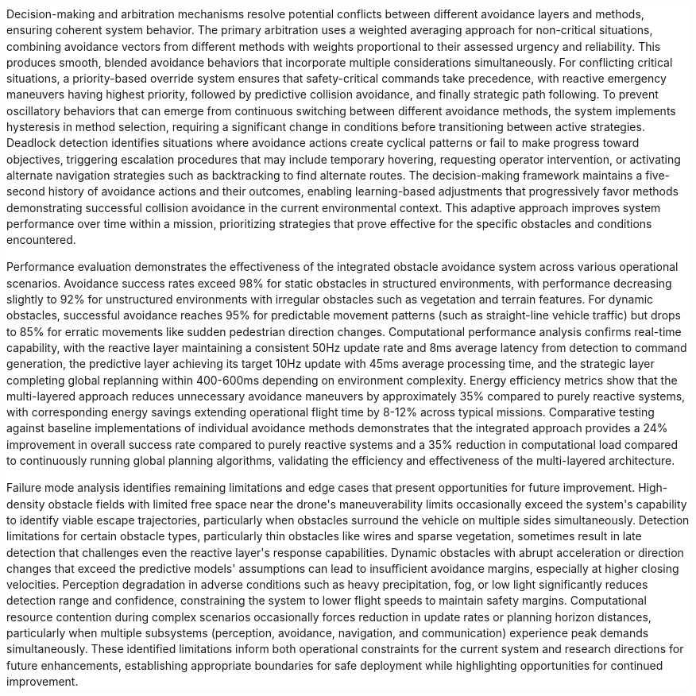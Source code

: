 Decision-making and arbitration mechanisms resolve potential conflicts between different avoidance layers and methods, ensuring coherent system behavior. The primary arbitration uses a weighted averaging approach for non-critical situations, combining avoidance vectors from different methods with weights proportional to their assessed urgency and reliability. This produces smooth, blended avoidance behaviors that incorporate multiple considerations simultaneously. For conflicting critical situations, a priority-based override system ensures that safety-critical commands take precedence, with reactive emergency maneuvers having highest priority, followed by predictive collision avoidance, and finally strategic path following. To prevent oscillatory behaviors that can emerge from continuous switching between different avoidance methods, the system implements hysteresis in method selection, requiring a significant change in conditions before transitioning between active strategies. Deadlock detection identifies situations where avoidance actions create cyclical patterns or fail to make progress toward objectives, triggering escalation procedures that may include temporary hovering, requesting operator intervention, or activating alternate navigation strategies such as backtracking to find alternate routes. The decision-making framework maintains a five-second history of avoidance actions and their outcomes, enabling learning-based adjustments that progressively favor methods demonstrating successful collision avoidance in the current environmental context. This adaptive approach improves system performance over time within a mission, prioritizing strategies that prove effective for the specific obstacles and conditions encountered.

Performance evaluation demonstrates the effectiveness of the integrated obstacle avoidance system across various operational scenarios. Avoidance success rates exceed 98% for static obstacles in structured environments, with performance decreasing slightly to 92% for unstructured environments with irregular obstacles such as vegetation and terrain features. For dynamic obstacles, successful avoidance reaches 95% for predictable movement patterns (such as straight-line vehicle traffic) but drops to 85% for erratic movements like sudden pedestrian direction changes. Computational performance analysis confirms real-time capability, with the reactive layer maintaining a consistent 50Hz update rate and 8ms average latency from detection to command generation, the predictive layer achieving its target 10Hz update with 45ms average processing time, and the strategic layer completing global replanning within 400-600ms depending on environment complexity. Energy efficiency metrics show that the multi-layered approach reduces unnecessary avoidance maneuvers by approximately 35% compared to purely reactive systems, with corresponding energy savings extending operational flight time by 8-12% across typical missions. Comparative testing against baseline implementations of individual avoidance methods demonstrates that the integrated approach provides a 24% improvement in overall success rate compared to purely reactive systems and a 35% reduction in computational load compared to continuously running global planning algorithms, validating the efficiency and effectiveness of the multi-layered architecture.

Failure mode analysis identifies remaining limitations and edge cases that present opportunities for future improvement. High-density obstacle fields with limited free space near the drone's maneuverability limits occasionally exceed the system's capability to identify viable escape trajectories, particularly when obstacles surround the vehicle on multiple sides simultaneously. Detection limitations for certain obstacle types, particularly thin obstacles like wires and sparse vegetation, sometimes result in late detection that challenges even the reactive layer's response capabilities. Dynamic obstacles with abrupt acceleration or direction changes that exceed the predictive models' assumptions can lead to insufficient avoidance margins, especially at higher closing velocities. Perception degradation in adverse conditions such as heavy precipitation, fog, or low light significantly reduces detection range and confidence, constraining the system to lower flight speeds to maintain safety margins. Computational resource contention during complex scenarios occasionally forces reduction in update rates or planning horizon distances, particularly when multiple subsystems (perception, avoidance, navigation, and communication) experience peak demands simultaneously. These identified limitations inform both operational constraints for the current system and research directions for future enhancements, establishing appropriate boundaries for safe deployment while highlighting opportunities for continued improvement.
